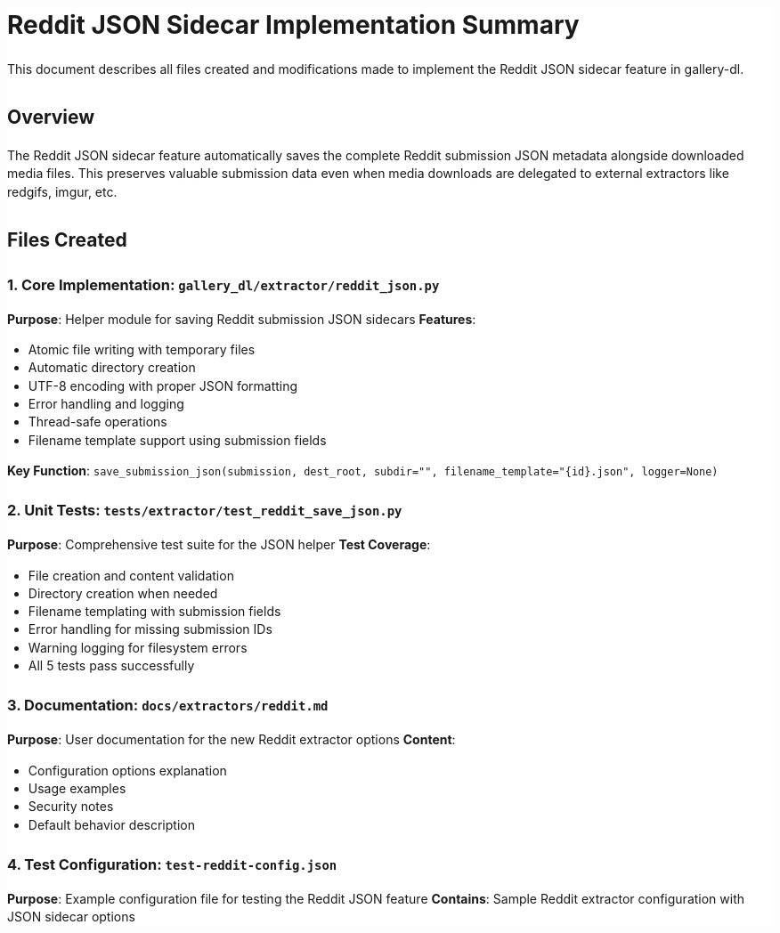 # Reddit JSON Sidecar Implementation Summary

This document describes all files created and modifications made to implement the Reddit JSON sidecar feature in gallery-dl.

## Overview
The Reddit JSON sidecar feature automatically saves the complete Reddit submission JSON metadata alongside downloaded media files. This preserves valuable submission data even when media downloads are delegated to external extractors like redgifs, imgur, etc.

## Files Created

### 1. Core Implementation: `gallery_dl/extractor/reddit_json.py`
**Purpose**: Helper module for saving Reddit submission JSON sidecars
**Features**:
- Atomic file writing with temporary files
- Automatic directory creation
- UTF-8 encoding with proper JSON formatting
- Error handling and logging
- Thread-safe operations
- Filename template support using submission fields

**Key Function**: `save_submission_json(submission, dest_root, subdir="", filename_template="{id}.json", logger=None)`

### 2. Unit Tests: `tests/extractor/test_reddit_save_json.py`
**Purpose**: Comprehensive test suite for the JSON helper
**Test Coverage**:
- File creation and content validation
- Directory creation when needed
- Filename templating with submission fields
- Error handling for missing submission IDs
- Warning logging for filesystem errors
- All 5 tests pass successfully

### 3. Documentation: `docs/extractors/reddit.md`
**Purpose**: User documentation for the new Reddit extractor options
**Content**:
- Configuration options explanation
- Usage examples
- Security notes
- Default behavior description

### 4. Test Configuration: `test-reddit-config.json`
**Purpose**: Example configuration file for testing the Reddit JSON feature
**Contains**: Sample Reddit extractor configuration with JSON sidecar options

